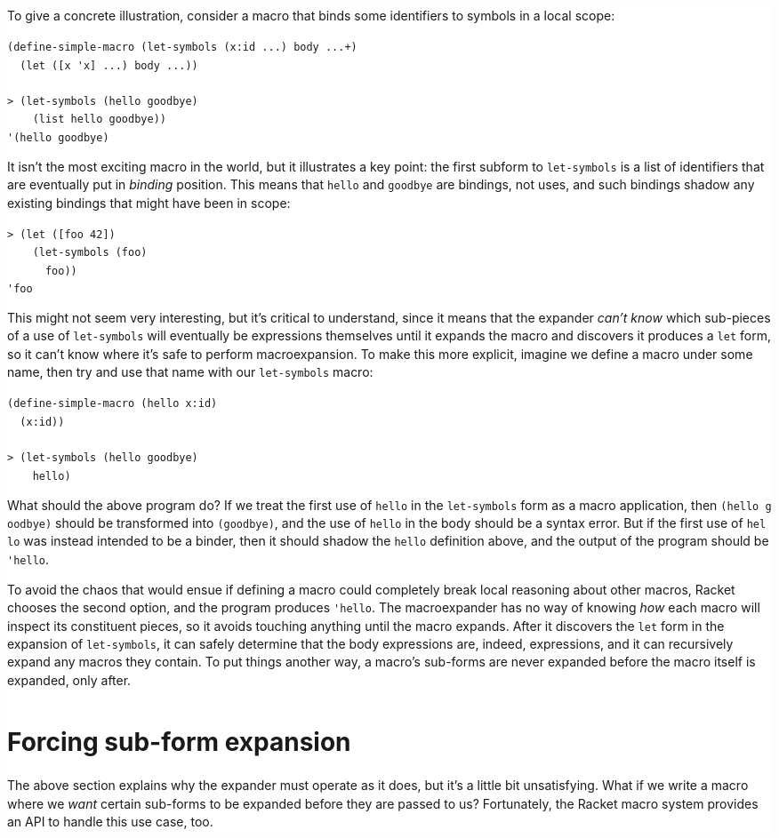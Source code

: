 To give a concrete illustration, consider a macro that binds some identifiers to symbols in a local scope:

```racket
(define-simple-macro (let-symbols (x:id ...) body ...+)
  (let ([x 'x] ...) body ...))

> (let-symbols (hello goodbye)
    (list hello goodbye))
'(hello goodbye)
```

It isn’t the most exciting macro in the world, but it illustrates a key point: the first subform to `let-symbols` is a list of identifiers that are eventually put in *binding* position. This means that `hello` and `goodbye` are bindings, not uses, and such bindings shadow any existing bindings that might have been in scope:

```racket
> (let ([foo 42])
    (let-symbols (foo)
      foo))
'foo
```

This might not seem very interesting, but it’s critical to understand, since it means that the expander *can’t know* which sub-pieces of a use of `let-symbols` will eventually be expressions themselves until it expands the macro and discovers it produces a `let` form, so it can’t know where it’s safe to perform macroexpansion. To make this more explicit, imagine we define a macro under some name, then try and use that name with our `let-symbols` macro:

```racket
(define-simple-macro (hello x:id)
  (x:id))

> (let-symbols (hello goodbye)
    hello)
```

What should the above program do? If we treat the first use of `hello` in the `let-symbols` form as a macro application, then `(hello goodbye)` should be transformed into `(goodbye)`, and the use of `hello` in the body should be a syntax error. But if the first use of `hello` was instead intended to be a binder, then it should shadow the `hello` definition above, and the output of the program should be `'hello`.

To avoid the chaos that would ensue if defining a macro could completely break local reasoning about other macros, Racket chooses the second option, and the program produces `'hello`. The macroexpander has no way of knowing *how* each macro will inspect its constituent pieces, so it avoids touching anything until the macro expands. After it discovers the `let` form in the expansion of `let-symbols`, it can safely determine that the body expressions are, indeed, expressions, and it can recursively expand any macros they contain. To put things another way, a macro’s sub-forms are never expanded before the macro itself is expanded, only after.

# Forcing sub-form expansion

The above section explains why the expander must operate as it does, but it’s a little bit unsatisfying. What if we write a macro where we *want* certain sub-forms to be expanded before they are passed to us? Fortunately, the Racket macro system provides an API to handle this use case, too.


[custom-core-forms-1]: /blog/2018/04/15/reimplementing-hackett-s-type-language-expanding-to-custom-core-forms-in-racket/
[local-apply-transformer]: http://docs.racket-lang.org/syntax/transformer-helpers.html#%28def._%28%28lib._syntax%2Fapply-transformer..rkt%29._local-apply-transformer%29%29
[local-expand]: http://docs.racket-lang.org/reference/stxtrans.html#%28def._%28%28quote._~23~25kernel%29._local-expand%29%29
[syntax-local-context]: http://docs.racket-lang.org/reference/stxtrans.html#%28def._%28%28quote._~23~25kernel%29._syntax-local-context%29%29
[syntax-local-value]: http://docs.racket-lang.org/reference/stxtrans.html#%28def._%28%28quote._~23~25kernel%29._syntax-local-value%29%29